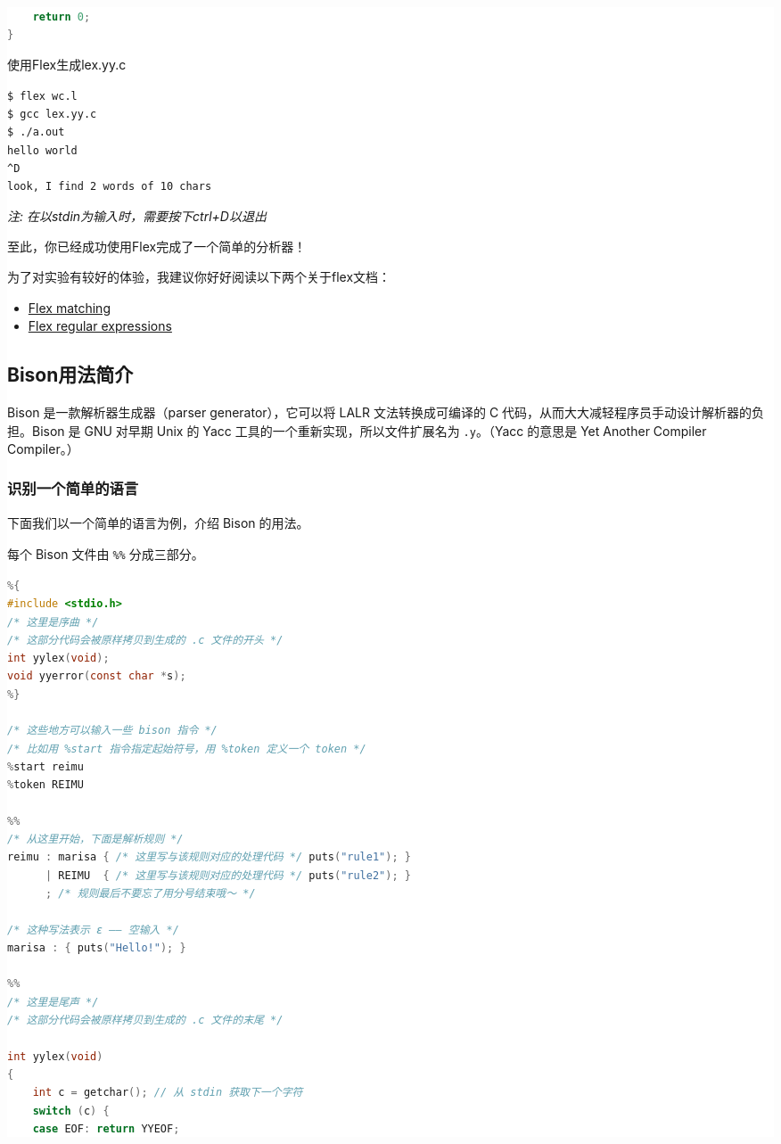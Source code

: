 ```c
    return 0;
}
```

使用Flex生成lex.yy.c

```shell
$ flex wc.l
$ gcc lex.yy.c
$ ./a.out
hello world
^D
look, I find 2 words of 10 chars
```

*注: 在以stdin为输入时，需要按下ctrl+D以退出*

至此，你已经成功使用Flex完成了一个简单的分析器！

为了对实验有较好的体验，我建议你好好阅读以下两个关于flex文档：

* [Flex matching](./Flex-matching.md)
* [Flex regular expressions](./Flex-regular-expressions.md)

## Bison用法简介

Bison 是一款解析器生成器（parser generator），它可以将 LALR 文法转换成可编译的 C 代码，从而大大减轻程序员手动设计解析器的负担。Bison 是 GNU 对早期 Unix 的 Yacc 工具的一个重新实现，所以文件扩展名为 `.y`。（Yacc 的意思是 Yet Another Compiler Compiler。）

### 识别一个简单的语言

下面我们以一个简单的语言为例，介绍 Bison 的用法。

每个 Bison 文件由 `%%` 分成三部分。

```c
%{
#include <stdio.h>
/* 这里是序曲 */
/* 这部分代码会被原样拷贝到生成的 .c 文件的开头 */
int yylex(void);
void yyerror(const char *s);
%}

/* 这些地方可以输入一些 bison 指令 */
/* 比如用 %start 指令指定起始符号，用 %token 定义一个 token */
%start reimu
%token REIMU

%%
/* 从这里开始，下面是解析规则 */
reimu : marisa { /* 这里写与该规则对应的处理代码 */ puts("rule1"); }
      | REIMU  { /* 这里写与该规则对应的处理代码 */ puts("rule2"); }
      ; /* 规则最后不要忘了用分号结束哦～ */

/* 这种写法表示 ε —— 空输入 */
marisa : { puts("Hello!"); }

%%
/* 这里是尾声 */
/* 这部分代码会被原样拷贝到生成的 .c 文件的末尾 */

int yylex(void)
{
    int c = getchar(); // 从 stdin 获取下一个字符
    switch (c) {
    case EOF: return YYEOF;
```